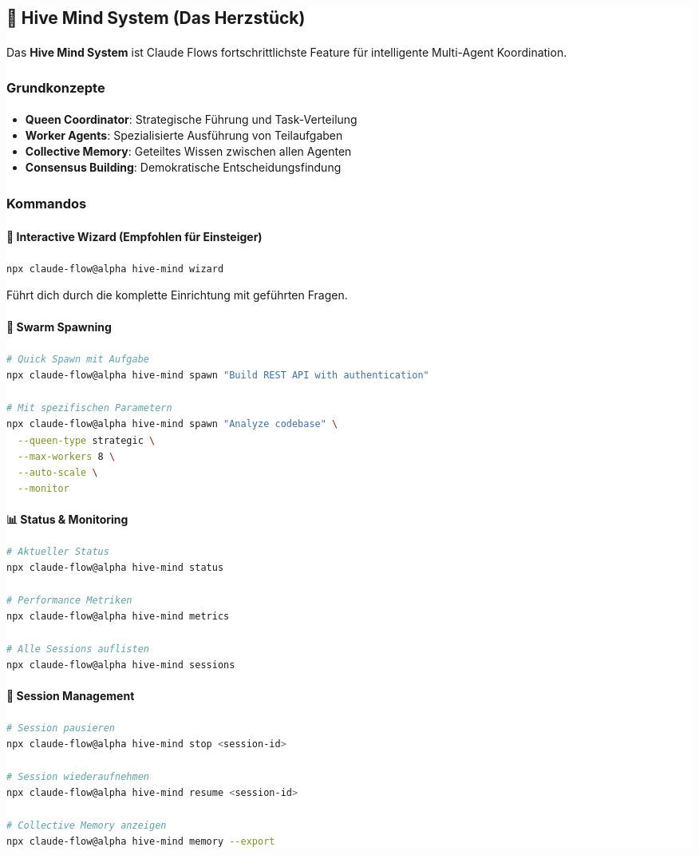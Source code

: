 
## 🐝 Hive Mind System (Das Herzstück)

Das **Hive Mind System** ist Claude Flows fortschrittlichste Feature für intelligente Multi-Agent Koordination.

### Grundkonzepte
- **Queen Coordinator**: Strategische Führung und Task-Verteilung
- **Worker Agents**: Spezialisierte Ausführung von Teilaufgaben
- **Collective Memory**: Geteiltes Wissen zwischen allen Agenten
- **Consensus Building**: Demokratische Entscheidungsfindung

### Kommandos

#### 🎯 Interactive Wizard (Empfohlen für Einsteiger)
```bash
npx claude-flow@alpha hive-mind wizard
```
Führt dich durch die komplette Einrichtung mit geführten Fragen.

#### 🐝 Swarm Spawning
```bash
# Quick Spawn mit Aufgabe
npx claude-flow@alpha hive-mind spawn "Build REST API with authentication"

# Mit spezifischen Parametern
npx claude-flow@alpha hive-mind spawn "Analyze codebase" \
  --queen-type strategic \
  --max-workers 8 \
  --auto-scale \
  --monitor
```

#### 📊 Status & Monitoring
```bash
# Aktueller Status
npx claude-flow@alpha hive-mind status

# Performance Metriken
npx claude-flow@alpha hive-mind metrics

# Alle Sessions auflisten
npx claude-flow@alpha hive-mind sessions
```

#### 💾 Session Management
```bash
# Session pausieren
npx claude-flow@alpha hive-mind stop <session-id>

# Session wiederaufnehmen
npx claude-flow@alpha hive-mind resume <session-id>

# Collective Memory anzeigen
npx claude-flow@alpha hive-mind memory --export
```
